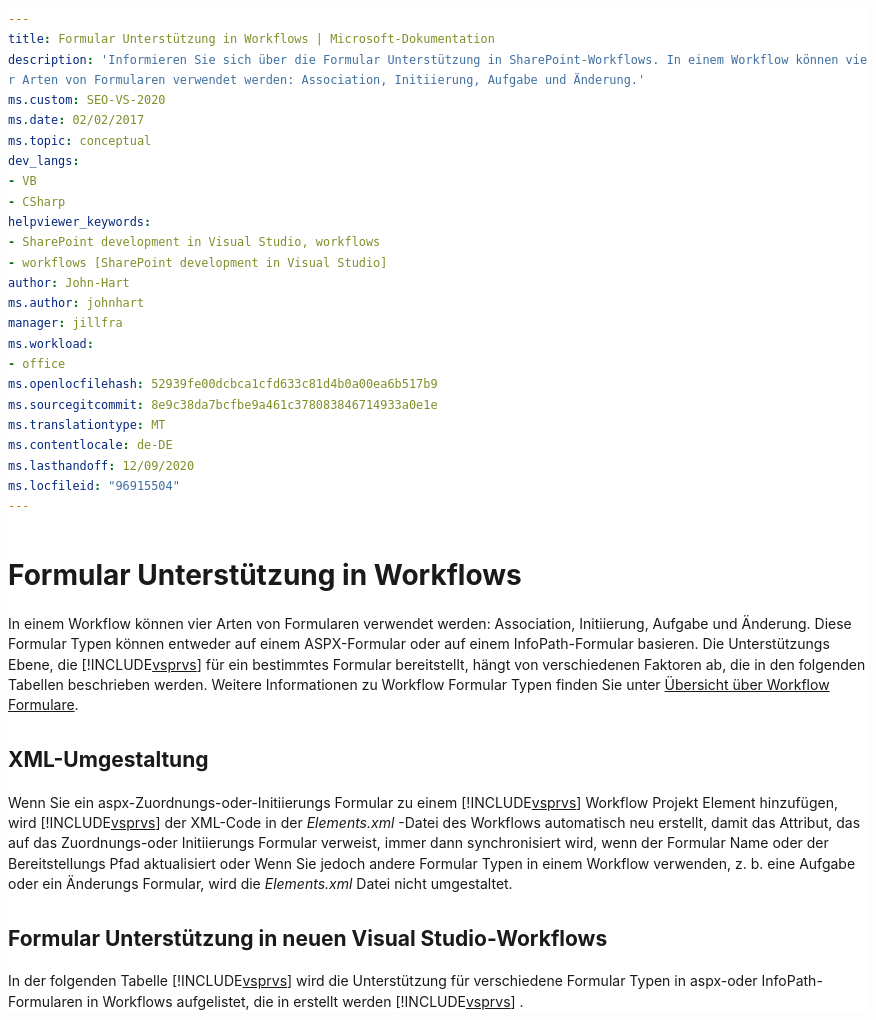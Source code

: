 ```yaml
---
title: Formular Unterstützung in Workflows | Microsoft-Dokumentation
description: 'Informieren Sie sich über die Formular Unterstützung in SharePoint-Workflows. In einem Workflow können vier Arten von Formularen verwendet werden: Association, Initiierung, Aufgabe und Änderung.'
ms.custom: SEO-VS-2020
ms.date: 02/02/2017
ms.topic: conceptual
dev_langs:
- VB
- CSharp
helpviewer_keywords:
- SharePoint development in Visual Studio, workflows
- workflows [SharePoint development in Visual Studio]
author: John-Hart
ms.author: johnhart
manager: jillfra
ms.workload:
- office
ms.openlocfilehash: 52939fe00dcbca1cfd633c81d4b0a00ea6b517b9
ms.sourcegitcommit: 8e9c38da7bcfbe9a461c378083846714933a0e1e
ms.translationtype: MT
ms.contentlocale: de-DE
ms.lasthandoff: 12/09/2020
ms.locfileid: "96915504"
---
```

# <a name="form-support-in-workflows"></a>Formular Unterstützung in Workflows
  In einem Workflow können vier Arten von Formularen verwendet werden: Association, Initiierung, Aufgabe und Änderung. Diese Formular Typen können entweder auf einem ASPX-Formular oder auf einem InfoPath-Formular basieren. Die Unterstützungs Ebene, die [!INCLUDE[vsprvs](../sharepoint/includes/vsprvs-md.md)] für ein bestimmtes Formular bereitstellt, hängt von verschiedenen Faktoren ab, die in den folgenden Tabellen beschrieben werden. Weitere Informationen zu Workflow Formular Typen finden Sie unter [Übersicht über Workflow Formulare](/previous-versions/office/developer/sharepoint-2010/ms457061(v=office.14)).

## <a name="xml-refactoring"></a>XML-Umgestaltung
 Wenn Sie ein aspx-Zuordnungs-oder-Initiierungs Formular zu einem [!INCLUDE[vsprvs](../sharepoint/includes/vsprvs-md.md)] Workflow Projekt Element hinzufügen, wird [!INCLUDE[vsprvs](../sharepoint/includes/vsprvs-md.md)] der XML-Code in der *Elements.xml* -Datei des Workflows automatisch neu erstellt, damit das Attribut, das auf das Zuordnungs-oder Initiierungs Formular verweist, immer dann synchronisiert wird, wenn der Formular Name oder der Bereitstellungs Pfad aktualisiert oder Wenn Sie jedoch andere Formular Typen in einem Workflow verwenden, z. b. eine Aufgabe oder ein Änderungs Formular, wird die *Elements.xml* Datei nicht umgestaltet.

## <a name="form-support-in-new-visual-studio-workflows"></a>Formular Unterstützung in neuen Visual Studio-Workflows
 In der folgenden Tabelle [!INCLUDE[vsprvs](../sharepoint/includes/vsprvs-md.md)] wird die Unterstützung für verschiedene Formular Typen in aspx-oder InfoPath-Formularen in Workflows aufgelistet, die in erstellt werden [!INCLUDE[vsprvs](../sharepoint/includes/vsprvs-md.md)] .
